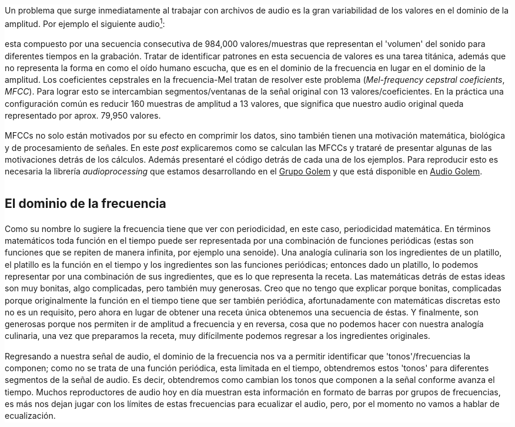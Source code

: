 

Un problema que surge inmediatamente al trabajar con archivos de audio es
la gran variabilidad de los valores en el dominio de la amplitud. Por
ejemplo el siguiente audio[<sup>1</sup>](#footnotes):

<iframe width="100%" height="166" scrolling="no" frameborder="no"
src="https://w.soundcloud.com/player/?url=http%3A%2F%2Fapi.soundcloud.com%2Ftracks%2F85131770"></iframe>

esta compuesto por una secuencia consecutiva de 984,000 valores/muestras
que representan el 'volumen' del sonido para diferentes tiempos en la
grabación.  Tratar de identificar patrones en esta secuencia de valores es
una tarea titánica, además que no representa la forma en como el oído
humano escucha, que es en el dominio de la frecuencia en lugar en el
dominio de la amplitud. Los coeficientes cepstrales en la frecuencia-Mel
tratan de resolver este problema (*Mel-frequency cepstral coeficients*,
*MFCC*). Para lograr esto se intercambian segmentos/ventanas de la señal
original con 13 valores/coeficientes. En la práctica una configuración
común es reducir 160 muestras de amplitud a 13 valores, que significa que
nuestro audio original queda representado por aprox. 79,950 valores.

MFCCs no solo están motivados por su efecto en comprimir los datos, sino
también tienen una motivación matemática, biológica y de procesamiento de
señales. En este *post* explicaremos como se calculan las MFCCs y trataré
de presentar algunas de las motivaciones detrás de los cálculos. Además
presentaré el código detrás de cada una de los ejemplos. Para reproducir
esto es necesaria la librería *audioprocessing* que estamos desarrollando
en el [Grupo Golem](http://golem.iimas.unam.mx) y que está disponible en
[Audio Golem](http://golem.iimas.unam.mx/git?p=golemaudio.git;a=summary).

El dominio de la frecuencia
---------------------------

Como su nombre lo sugiere la frecuencia tiene que ver con periodicidad, en
este caso, periodicidad matemática. En términos matemáticos toda función
en el tiempo puede ser representada por una combinación de funciones
periódicas (estas son funciones que se repiten de manera infinita, por
ejemplo una senoide).  Una analogía culinaria son los ingredientes de un
platillo, el platillo es la función en el tiempo y los ingredientes son
las funciones periódicas; entonces dado un platillo, lo podemos
representar por una combinación de sus ingredientes, que es lo que
representa la receta. Las matemáticas detrás de estas ideas son muy
bonitas, algo complicadas, pero también muy generosas. Creo que no tengo
que explicar porque bonitas, complicadas porque originalmente la función
en el tiempo tiene que ser también periódica, afortunadamente con
matemáticas discretas esto no es un requisito, pero ahora en lugar de
obtener una receta única obtenemos una secuencia de éstas. Y finalmente,
son generosas porque nos permiten ir de amplitud a frecuencia y en
reversa, cosa que no podemos hacer con nuestra analogía culinaria, una vez
que preparamos la receta, muy difícilmente podemos regresar a los
ingredientes originales.

Regresando a nuestra señal de audio, el dominio de la frecuencia nos va a
permitir identificar que 'tonos'/frecuencias la componen; como no se trata
de una función periódica, esta limitada en el tiempo, obtendremos estos
'tonos' para diferentes segmentos de la señal de audio. Es decir,
obtendremos como cambian los tonos que componen a la señal conforme avanza
el tiempo. Muchos reproductores de audio hoy en día muestran esta
información en formato de barras por grupos de frecuencias, es más nos
dejan jugar con los límites de estas frecuencias para ecualizar el audio,
pero, por el momento no vamos a hablar de ecualización.
